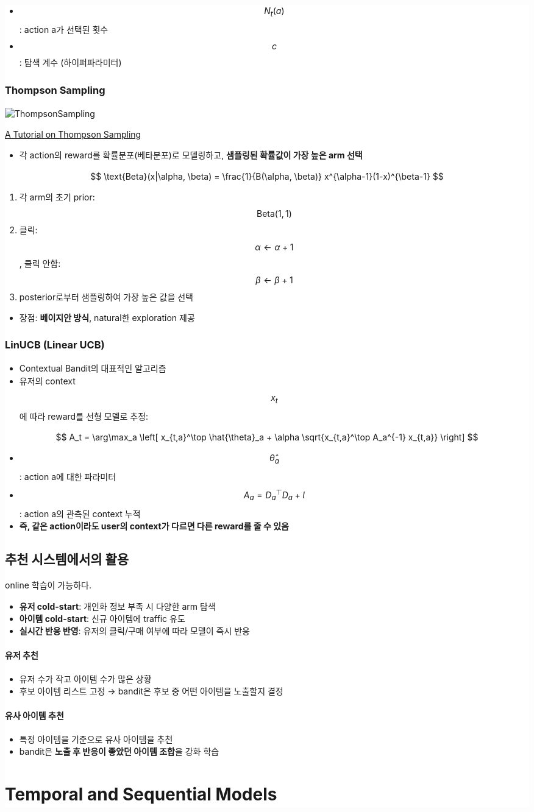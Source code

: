 - $$N_t(a)$$: action a가 선택된 횟수  
- $$c$$: 탐색 계수 (하이퍼파라미터)


### Thompson Sampling

![ThompsonSampling](/img/thompson.png)

[A Tutorial on Thompson Sampling](https://web.stanford.edu/~bvr/pubs/TS_Tutorial.pdf)

- 각 action의 reward를 확률분포(베타분포)로 모델링하고, **샘플링된 확률값이 가장 높은 arm 선택**

$$
\text{Beta}(x|\alpha, \beta) = \frac{1}{B(\alpha, \beta)} x^{\alpha-1}(1-x)^{\beta-1}
$$

1. 각 arm의 초기 prior: $$\text{Beta}(1,1)$$  
2. 클릭: $$\alpha \gets \alpha + 1$$, 클릭 안함: $$\beta \gets \beta + 1$$  
3. posterior로부터 샘플링하여 가장 높은 값을 선택

- 장점: **베이지안 방식**, natural한 exploration 제공


### LinUCB (Linear UCB)

- Contextual Bandit의 대표적인 알고리즘
- 유저의 context $$x_t$$에 따라 reward를 선형 모델로 추정:

$$
A_t = \arg\max_a \left[ x_{t,a}^\top \hat{\theta}_a + \alpha \sqrt{x_{t,a}^\top A_a^{-1} x_{t,a}} \right]
$$

- $$\hat{\theta}_a$$: action a에 대한 파라미터
- $$A_a = D_a^\top D_a + I$$: action a의 관측된 context 누적
- **즉, 같은 action이라도 user의 context가 다르면 다른 reward를 줄 수 있음**


## 추천 시스템에서의 활용

online 학습이 가능하다.

- **유저 cold-start**: 개인화 정보 부족 시 다양한 arm 탐색
- **아이템 cold-start**: 신규 아이템에 traffic 유도
- **실시간 반응 반영**: 유저의 클릭/구매 여부에 따라 모델이 즉시 반응

#### 유저 추천

- 유저 수가 작고 아이템 수가 많은 상황
- 후보 아이템 리스트 고정 → bandit은 후보 중 어떤 아이템을 노출할지 결정

#### 유사 아이템 추천

- 특정 아이템을 기준으로 유사 아이템을 추천
- bandit은 **노출 후 반응이 좋았던 아이템 조합**을 강화 학습


# Temporal and Sequential Models
